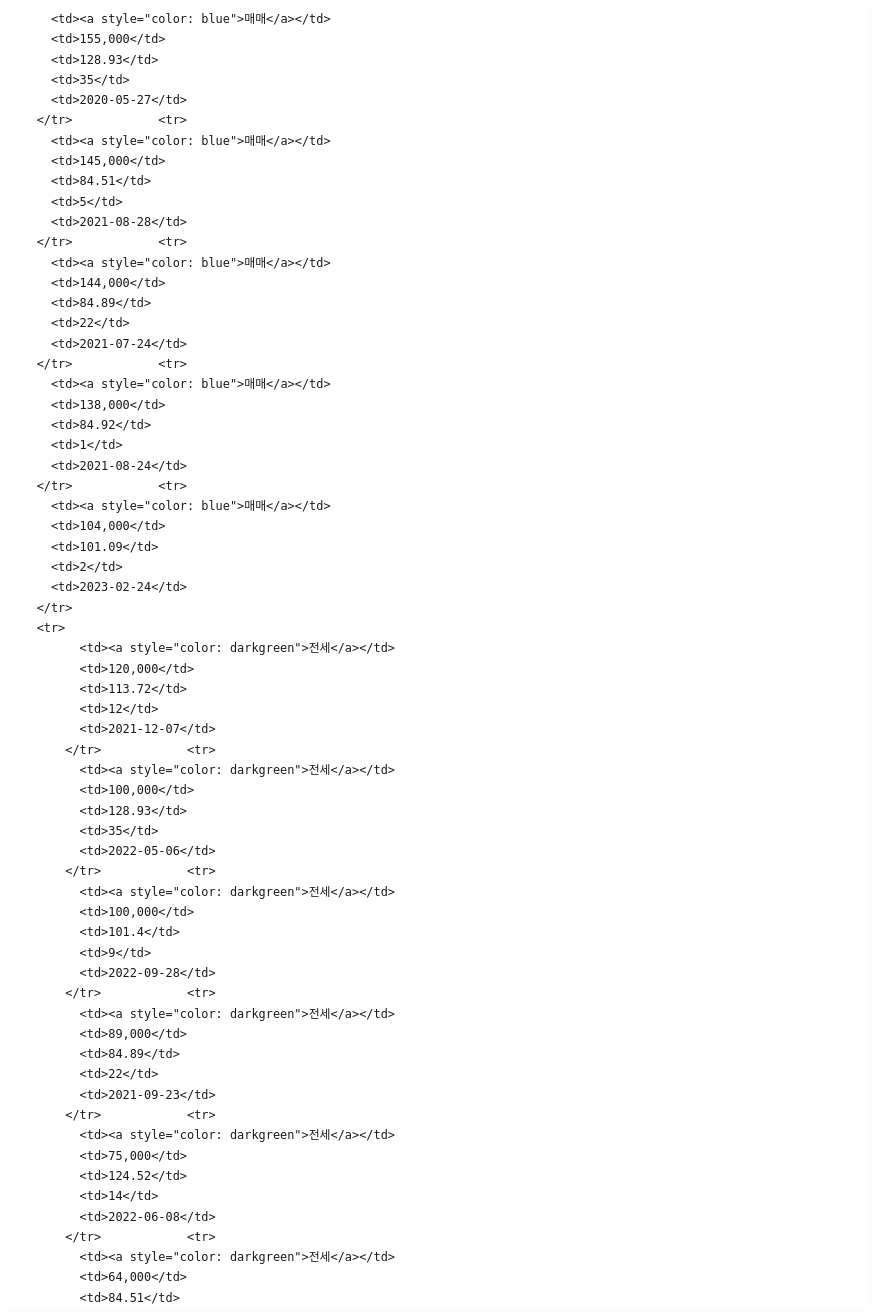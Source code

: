           <td><a style="color: blue">매매</a></td>
          <td>155,000</td>
          <td>128.93</td>
          <td>35</td>
          <td>2020-05-27</td>
        </tr>            <tr>
          <td><a style="color: blue">매매</a></td>
          <td>145,000</td>
          <td>84.51</td>
          <td>5</td>
          <td>2021-08-28</td>
        </tr>            <tr>
          <td><a style="color: blue">매매</a></td>
          <td>144,000</td>
          <td>84.89</td>
          <td>22</td>
          <td>2021-07-24</td>
        </tr>            <tr>
          <td><a style="color: blue">매매</a></td>
          <td>138,000</td>
          <td>84.92</td>
          <td>1</td>
          <td>2021-08-24</td>
        </tr>            <tr>
          <td><a style="color: blue">매매</a></td>
          <td>104,000</td>
          <td>101.09</td>
          <td>2</td>
          <td>2023-02-24</td>
        </tr>        
        <tr>
              <td><a style="color: darkgreen">전세</a></td>
              <td>120,000</td>
              <td>113.72</td>
              <td>12</td>
              <td>2021-12-07</td>
            </tr>            <tr>
              <td><a style="color: darkgreen">전세</a></td>
              <td>100,000</td>
              <td>128.93</td>
              <td>35</td>
              <td>2022-05-06</td>
            </tr>            <tr>
              <td><a style="color: darkgreen">전세</a></td>
              <td>100,000</td>
              <td>101.4</td>
              <td>9</td>
              <td>2022-09-28</td>
            </tr>            <tr>
              <td><a style="color: darkgreen">전세</a></td>
              <td>89,000</td>
              <td>84.89</td>
              <td>22</td>
              <td>2021-09-23</td>
            </tr>            <tr>
              <td><a style="color: darkgreen">전세</a></td>
              <td>75,000</td>
              <td>124.52</td>
              <td>14</td>
              <td>2022-06-08</td>
            </tr>            <tr>
              <td><a style="color: darkgreen">전세</a></td>
              <td>64,000</td>
              <td>84.51</td>